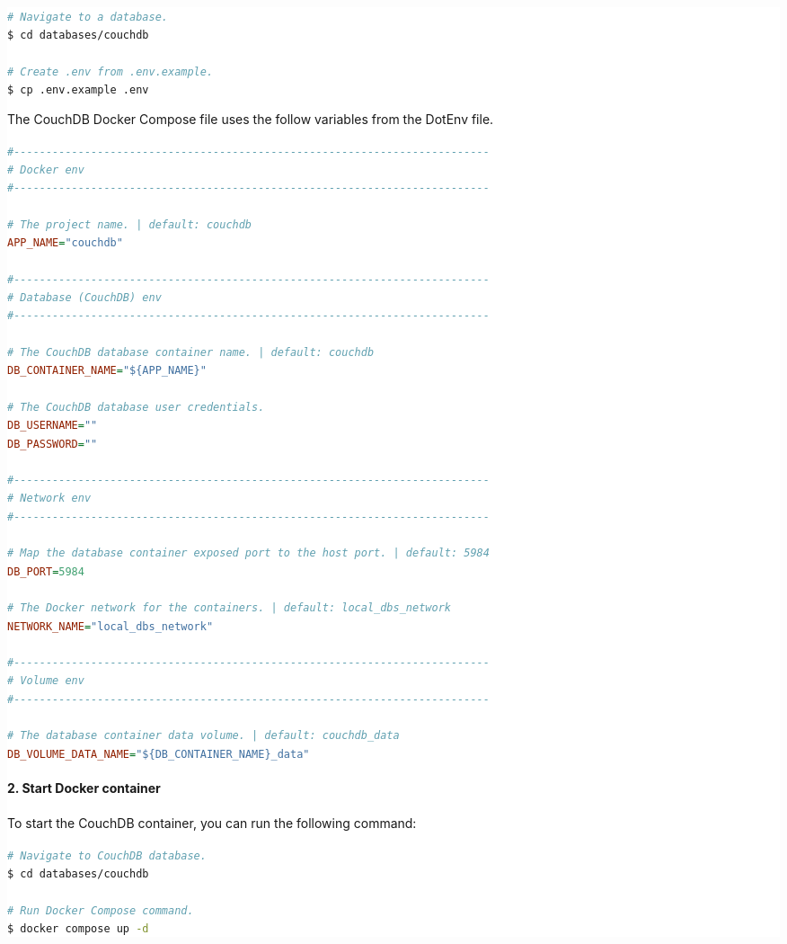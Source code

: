 ```bash
# Navigate to a database.
$ cd databases/couchdb

# Create .env from .env.example.
$ cp .env.example .env
```

The CouchDB Docker Compose file uses the follow variables from the DotEnv 
file.

```ini
#--------------------------------------------------------------------------
# Docker env
#--------------------------------------------------------------------------

# The project name. | default: couchdb
APP_NAME="couchdb"

#--------------------------------------------------------------------------
# Database (CouchDB) env
#--------------------------------------------------------------------------

# The CouchDB database container name. | default: couchdb
DB_CONTAINER_NAME="${APP_NAME}"

# The CouchDB database user credentials.
DB_USERNAME=""
DB_PASSWORD=""

#--------------------------------------------------------------------------
# Network env
#--------------------------------------------------------------------------

# Map the database container exposed port to the host port. | default: 5984
DB_PORT=5984

# The Docker network for the containers. | default: local_dbs_network
NETWORK_NAME="local_dbs_network"

#--------------------------------------------------------------------------
# Volume env
#--------------------------------------------------------------------------

# The database container data volume. | default: couchdb_data
DB_VOLUME_DATA_NAME="${DB_CONTAINER_NAME}_data"
```

#### 2. **Start Docker container**

To start the CouchDB container, you can run the following command:

```bash
# Navigate to CouchDB database.
$ cd databases/couchdb

# Run Docker Compose command.
$ docker compose up -d
```

